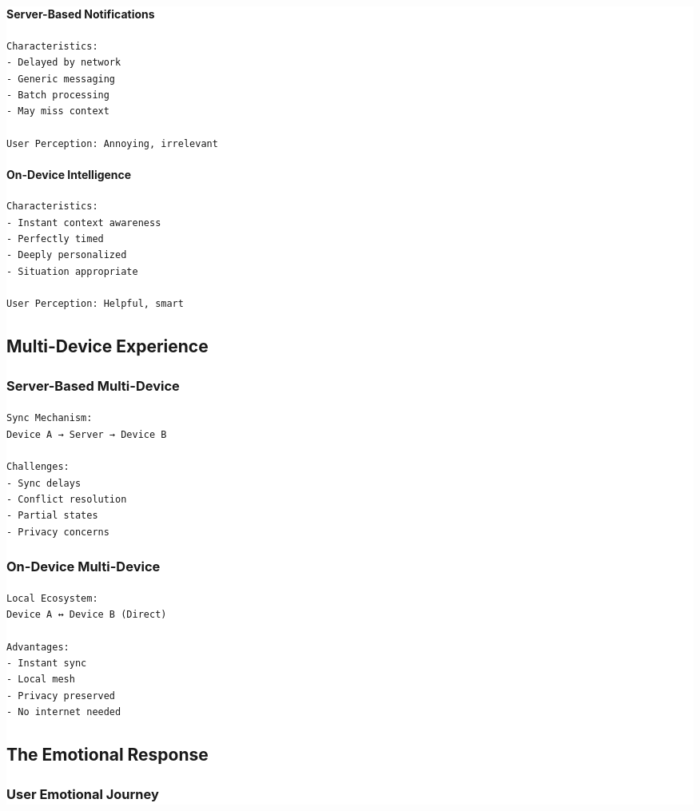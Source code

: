 #### Server-Based Notifications
```
Characteristics:
- Delayed by network
- Generic messaging
- Batch processing
- May miss context

User Perception: Annoying, irrelevant
```

#### On-Device Intelligence
```
Characteristics:
- Instant context awareness
- Perfectly timed
- Deeply personalized
- Situation appropriate

User Perception: Helpful, smart
```

## Multi-Device Experience

### Server-Based Multi-Device
```
Sync Mechanism:
Device A → Server → Device B

Challenges:
- Sync delays
- Conflict resolution
- Partial states
- Privacy concerns
```

### On-Device Multi-Device
```
Local Ecosystem:
Device A ↔ Device B (Direct)

Advantages:
- Instant sync
- Local mesh
- Privacy preserved
- No internet needed
```

## The Emotional Response

### User Emotional Journey
